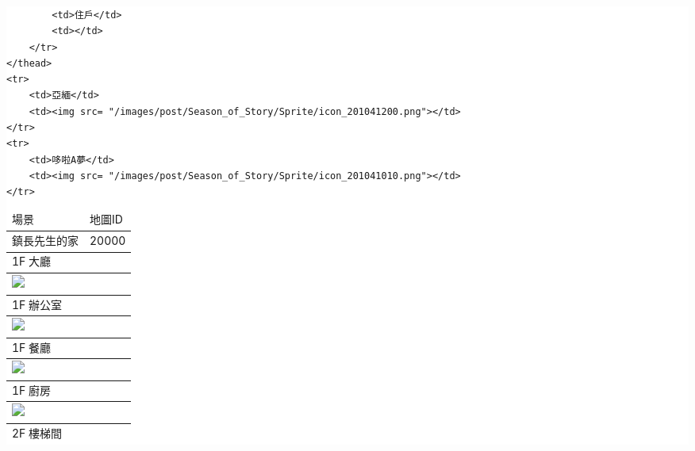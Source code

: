             <td>住戶</td>
            <td></td>
        </tr>
    </thead>
    <tr>
        <td>亞緬</td>
        <td><img src= "/images/post/Season_of_Story/Sprite/icon_201041200.png"></td>
    </tr>
    <tr>
        <td>哆啦A夢</td>
        <td><img src= "/images/post/Season_of_Story/Sprite/icon_201041010.png"></td>
    </tr>
</table>
<table>
    <thead>
        <tr>
            <td>場景</td>
            <td>地圖ID</td>
        </tr>
    </thead>
    <tr>
        <td>鎮長先生的家</td>
        <td>20000</td>
    </tr>
    <thead>
        <tr>
            <td colspan="2">1F 大廳</td>
        </tr>
    </thead>
    <tr>
        <td colspan="2"><img src= "/images/post/Season_of_Story/Scene/20000-1F-lobby.png"></td>
    </tr>
    <thead>
        <tr>
            <td colspan="2">1F 辦公室</td>
        </tr>
    </thead>
    <tr>
        <td colspan="2"><img src= "/images/post/Season_of_Story/Scene/20000-1F-office.png"></td>
    </tr>
    <thead>
        <tr>
            <td colspan="2">1F 餐廳</td>
        </tr>
    </thead>
    <tr>
        <td colspan="2"><img src= "/images/post/Season_of_Story/Scene/20000-1F-dining-room.png"></td>
    </tr>
    <thead>
        <tr>
            <td colspan="2">1F 廚房</td>
        </tr>
    </thead>
    <tr>
        <td colspan="2"><img src= "/images/post/Season_of_Story/Scene/20000-1F-kitchen.png"></td>
    </tr>
    <thead>
        <tr>
            <td colspan="2">2F 樓梯間</td>
        </tr>